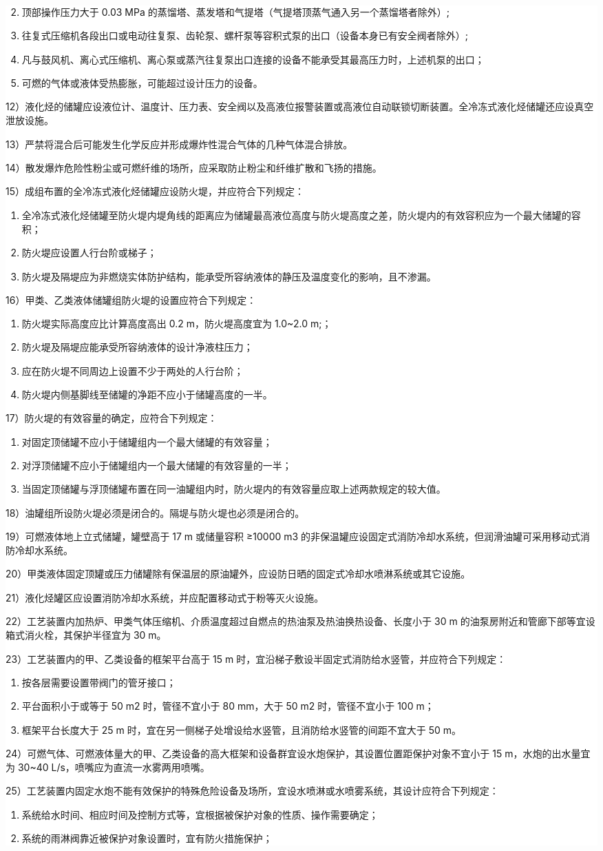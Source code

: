 2. 顶部操作压力大于 0.03 MPa 的蒸馏塔、蒸发塔和气提塔（气提塔顶蒸气通入另一个蒸馏塔者除外）;

3. 往复式压缩机各段出口或电动往复泵、齿轮泵、螺杆泵等容积式泵的出口（设备本身已有安全阀者除外）;

4. 凡与鼓风机、离心式压缩机、离心泵或蒸汽往复泵出口连接的设备不能承受其最高压力时，上述机泵的出口；

5. 可燃的气体或液体受热膨胀，可能超过设计压力的设备。

12）液化烃的储罐应设液位计、温度计、压力表、安全阀以及高液位报警装置或高液位自动联锁切断装置。全冷冻式液化烃储罐还应设真空泄放设施。

13）严禁将混合后可能发生化学反应并形成爆炸性混合气体的几种气体混合排放。

14）散发爆炸危险性粉尘或可燃纤维的场所，应采取防止粉尘和纤维扩散和飞扬的措施。

15）成组布置的全冷冻式液化烃储罐应设防火堤，并应符合下列规定：

1. 全冷冻式液化烃储罐至防火堤内堤角线的距离应为储罐最高液位高度与防火堤高度之差，防火堤内的有效容积应为一个最大储罐的容积；

2. 防火堤应设置人行台阶或梯子；

3. 防火堤及隔堤应为非燃烧实体防护结构，能承受所容纳液体的静压及温度变化的影响，且不渗漏。

16）甲类、乙类液体储罐组防火堤的设置应符合下列规定：

1. 防火堤实际高度应比计算高度高出 0.2 m，防火堤高度宜为 1.0~2.0 m;；

2. 防火堤及隔堤应能承受所容纳液体的设计净液柱压力；

3. 应在防火堤不同周边上设置不少于两处的人行台阶；

4. 防火堤内侧基脚线至储罐的净距不应小于储罐高度的一半。

17）防火堤的有效容量的确定，应符合下列规定：

1. 对固定顶储罐不应小于储罐组内一个最大储罐的有效容量；

2. 对浮顶储罐不应小于储罐组内一个最大储罐的有效容量的一半；

3. 当固定顶储罐与浮顶储罐布置在同一油罐组内时，防火堤内的有效容量应取上述两款规定的较大值。

18）油罐组所设防火堤必须是闭合的。隔堤与防火堤也必须是闭合的。
 
19）可燃液体地上立式储罐，罐壁高于 17 m 或储量容积 ≥10000 m3 的非保温罐应设固定式消防冷却水系统，但润滑油罐可采用移动式消防冷却水系统。

20）甲类液体固定顶罐或压力储罐除有保温层的原油罐外，应设防日晒的固定式冷却水喷淋系统或其它设施。

21）液化烃罐区应设置消防冷却水系统，并应配置移动式于粉等灭火设施。
 
22）工艺装置内加热炉、甲类气体压缩机、介质温度超过自燃点的热油泵及热油换热设备、长度小于 30 m 的油泵房附近和管廊下部等宜设箱式消火栓，其保护半径宜为 30 m。

23）工艺装置内的甲、乙类设备的框架平台高于 15 m 时，宜沿梯子敷设半固定式消防给水竖管，并应符合下列规定：

1. 按各层需要设置带阀门的管牙接口；

2. 平台面积小于或等于 50 m2 时，管径不宜小于 80 mm，大于 50 m2 时，管径不宜小于 100 m；

3. 框架平台长度大于 25 m 时，宜在另一侧梯子处增设给水竖管，且消防给水竖管的间距不宜大于 50 m。

24）可燃气体、可燃液体量大的甲、乙类设备的高大框架和设备群宜设水炮保护，其设置位置距保护对象不宜小于 15 m，水炮的出水量宜为 30~40 L/s，喷嘴应为直流一水雾两用喷嘴。

25）工艺装置内固定水炮不能有效保护的特殊危险设备及场所，宜设水喷淋或水喷雾系统，其设计应符合下列规定：

1. 系统给水时间、相应时间及控制方式等，宜根据被保护对象的性质、操作需要确定；

2. 系统的雨淋阀靠近被保护对象设置时，宜有防火措施保护；
